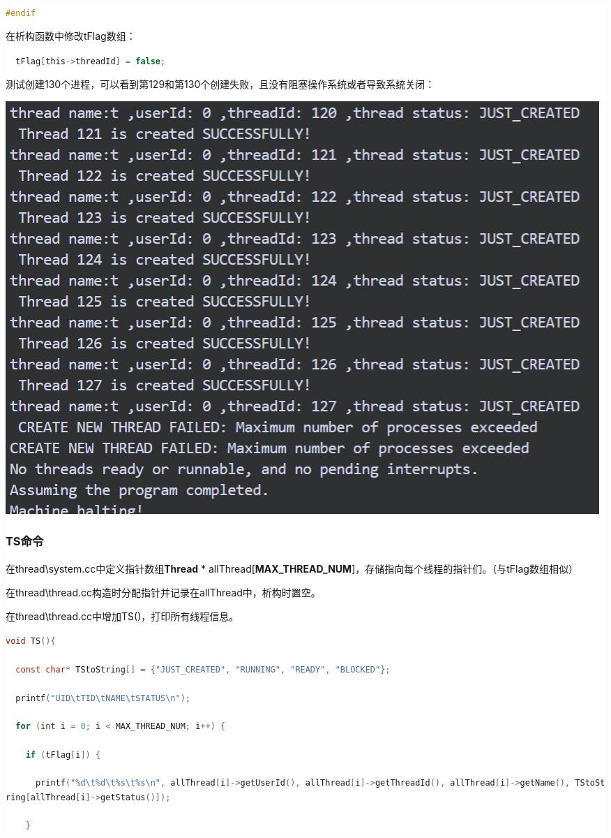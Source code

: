 ```c
#endif 
```

在析构函数中修改tFlag数组：
```c
  tFlag[this->threadId] = false;
```

测试创建130个进程，可以看到第129和第130个创建失败，且没有阻塞操作系统或者导致系统关闭：

![img](./.img/maxThreadTest.png)

 

### TS命令

在thread\system.cc中定义指针数组**Thread** * allThread[**MAX_THREAD_NUM**]，存储指向每个线程的指针们。（与tFlag数组相似）

在thread\thread.cc构造时分配指针并记录在allThread中，析构时置空。

在thread\thread.cc中增加TS()，打印所有线程信息。
```c
void TS(){

  const char* TStoString[] = {"JUST_CREATED", "RUNNING", "READY", "BLOCKED"};

  printf("UID\tTID\tNAME\tSTATUS\n");

  for (int i = 0; i < MAX_THREAD_NUM; i++) { 

​    if (tFlag[i]) {

​      printf("%d\t%d\t%s\t%s\n", allThread[i]->getUserId(), allThread[i]->getThreadId(), allThread[i]->getName(), TStoString[allThread[i]->getStatus()]);

​    }

```